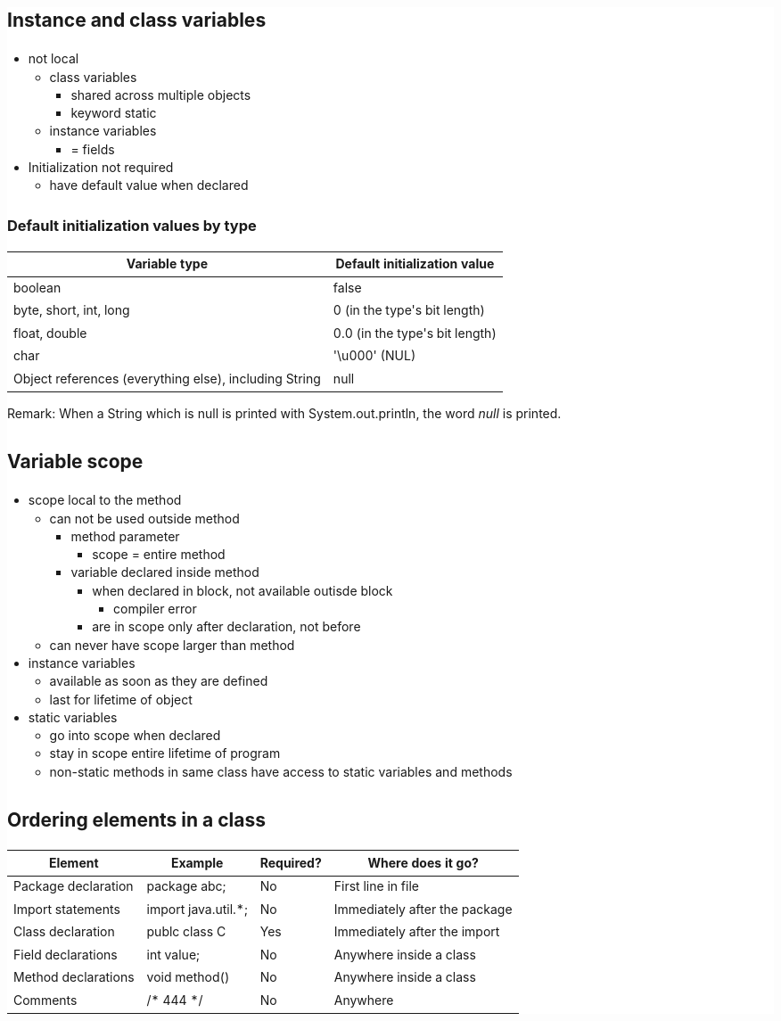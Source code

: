 ## Instance and class variables

- not local
  - class variables
    - shared across multiple objects
    - keyword static
  - instance variables
    - = fields
- Initialization not required
  - have default value when declared

### Default initialization values by type

| **Variable type** | **Default initialization value** |
| --- | --- |
| boolean | false |
| byte, short, int, long | 0 (in the type&#39;s bit length) |
| float, double | 0.0 (in the type&#39;s bit  length) |
| char | &#39;\u000&#39; (NUL) |
| Object references (everything else), including String | null |

Remark: When a String which is null is printed with System.out.println, the word _null_ is printed.

## Variable scope

- scope local to the method
  - can not be used outside method
    - method parameter
      - scope = entire method
    - variable declared inside method
      - when declared in block, not available outisde block
        - compiler error
      - are in scope only after declaration, not before
  - can never have scope larger than method
- instance variables
  - available as soon as they are defined
  - last for lifetime of object
- static variables
  - go into scope when declared
  - stay in scope entire lifetime of program
  - non-static methods in same class have access to static variables and methods

## Ordering elements in a class

| **Element** | **Example** | **Required?** | **Where does it go?** |
| --- | --- | --- | --- |
| Package declaration | package abc; | No | First line in file |
| Import statements | import java.util.\*; | No | Immediately after the package |
| Class declaration | publc class C | Yes | Immediately after the import |
| Field declarations | int value; | No | Anywhere inside a class |
| Method declarations | void method() | No | Anywhere inside a class |
| Comments | /\* 444 \*/ | No | Anywhere |
